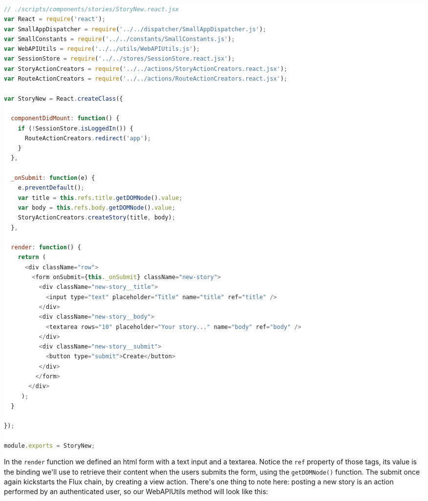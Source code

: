 ~~~js
// ./scripts/components/stories/StoryNew.react.jsx
var React = require('react');
var SmallAppDispatcher = require('../../dispatcher/SmallAppDispatcher.js');
var SmallConstants = require('../../constants/SmallConstants.js');
var WebAPIUtils = require('../../utils/WebAPIUtils.js');
var SessionStore = require('../../stores/SessionStore.react.jsx');
var StoryActionCreators = require('../../actions/StoryActionCreators.react.jsx');
var RouteActionCreators = require('../../actions/RouteActionCreators.react.jsx');

var StoryNew = React.createClass({

  componentDidMount: function() {
    if (!SessionStore.isLoggedIn()) { 
      RouteActionCreators.redirect('app');
    }
  },

  _onSubmit: function(e) {
    e.preventDefault();
    var title = this.refs.title.getDOMNode().value;
    var body = this.refs.body.getDOMNode().value;
    StoryActionCreators.createStory(title, body);
  },
  
  render: function() {
    return (
      <div className="row">
        <form onSubmit={this._onSubmit} className="new-story">
          <div className="new-story__title">
            <input type="text" placeholder="Title" name="title" ref="title" /> 
          </div>
          <div className="new-story__body">
            <textarea rows="10" placeholder="Your story..." name="body" ref="body" /> 
          </div>
          <div className="new-story__submit">
            <button type="submit">Create</button>
          </div>
         </form>
       </div>
     );
  }

});

module.exports = StoryNew;
~~~

In the `render` function we defined an html form with a text input and a textarea. Notice the `ref` property of those tags, its value is the binding we'll use to retrieve their content when the users submits the form, using the `getDOMNode()` function. The submit once again kickstarts the Flux chain, by creating a view action. There's one thing to note here: posting a new story is an action performed by an authenticated user, so our WebAPIUtils method will look like this:
